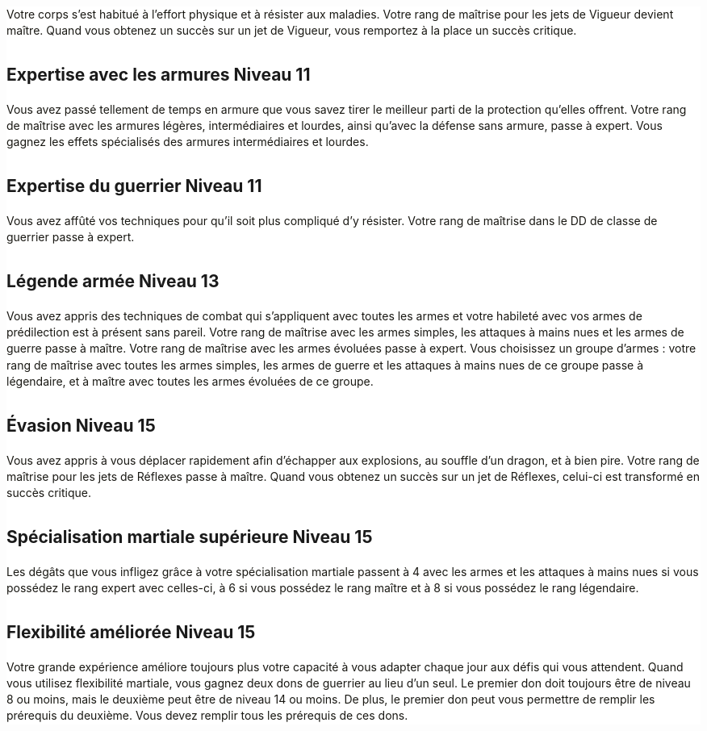 <p style="box-sizing: border-box; user-select: text; color: #191813;">Votre corps s’est habitué à l’effort physique et à résister aux maladies. Votre rang de maîtrise pour les jets de Vigueur devient maître. Quand vous obtenez un succès sur un jet de Vigueur, vous remportez à la place un succès critique.

## Expertise avec les armures Niveau 11

<p style="box-sizing: border-box; user-select: text; color: #191813;">Vous avez passé tellement de temps en armure que vous savez tirer le meilleur parti de la protection qu’elles offrent. Votre rang de maîtrise avec les armures légères, intermédiaires et lourdes, ainsi qu’avec la défense sans armure, passe à expert. Vous gagnez les effets spécialisés des armures intermédiaires et lourdes.

## Expertise du guerrier Niveau 11

<p style="box-sizing: border-box; user-select: text; color: #191813;">Vous avez affûté vos techniques pour qu’il soit plus compliqué d’y résister. Votre rang de maîtrise dans le DD de classe de guerrier passe à expert.

## Légende armée Niveau 13

<p style="box-sizing: border-box; user-select: text; color: #191813;">Vous avez appris des techniques de combat qui s’appliquent avec toutes les armes et votre habileté avec vos armes de prédilection est à présent sans pareil. Votre rang de maîtrise avec les armes simples, les attaques à mains nues et les armes de guerre passe à maître. Votre rang de maîtrise avec les armes évoluées passe à expert. Vous choisissez un groupe d’armes : votre rang de maîtrise avec toutes les armes simples, les armes de guerre et les attaques à mains nues de ce groupe passe à légendaire, et à maître avec toutes les armes évoluées de ce groupe.

## Évasion Niveau 15

<p style="box-sizing: border-box; user-select: text; color: #191813;">Vous avez appris à vous déplacer rapidement afin d’échapper aux explosions, au souffle d’un dragon, et à bien pire. Votre rang de maîtrise pour les jets de Réflexes passe à maître. Quand vous obtenez un succès sur un jet de Réflexes, celui-ci est transformé en succès critique.

## Spécialisation martiale supérieure Niveau 15

<p style="box-sizing: border-box; user-select: text; color: #191813;">Les dégâts que vous infligez grâce à votre spécialisation martiale passent à 4 avec les armes et les attaques à mains nues si vous possédez le rang expert avec celles-ci, à 6 si vous possédez le rang maître et à 8 si vous possédez le rang légendaire.

## Flexibilité améliorée Niveau 15

<p style="box-sizing: border-box; user-select: text; color: #191813;">Votre grande expérience améliore toujours plus votre capacité à vous adapter chaque jour aux défis qui vous attendent. Quand vous utilisez flexibilité martiale, vous gagnez deux dons de guerrier au lieu d’un seul. Le premier don doit toujours être de niveau 8 ou moins, mais le deuxième peut être de niveau 14 ou moins. De plus, le premier don peut vous permettre de remplir les prérequis du deuxième. Vous devez remplir tous les prérequis de ces dons.
